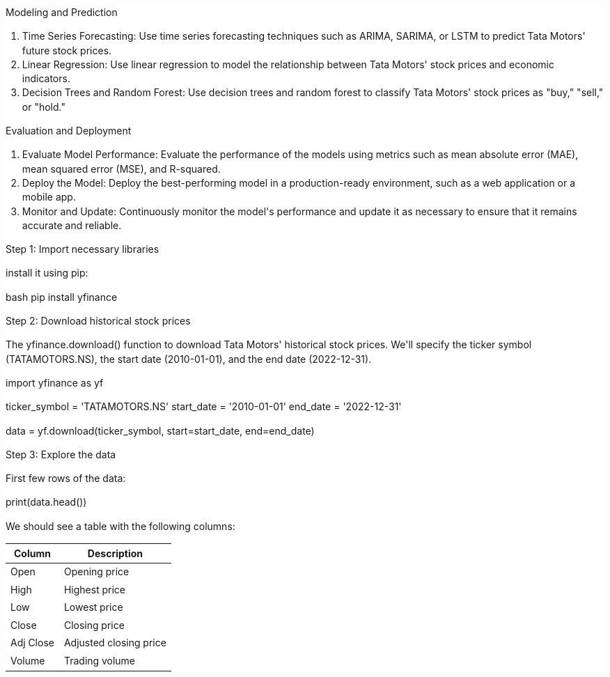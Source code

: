 Modeling and Prediction

1. Time Series Forecasting: Use time series forecasting techniques such as ARIMA, SARIMA, or LSTM to predict Tata Motors' future stock prices.
2. Linear Regression: Use linear regression to model the relationship between Tata Motors' stock prices and economic indicators.
3. Decision Trees and Random Forest: Use decision trees and random forest to classify Tata Motors' stock prices as "buy," "sell," or "hold."

Evaluation and Deployment

1. Evaluate Model Performance: Evaluate the performance of the models using metrics such as mean absolute error (MAE), mean squared error (MSE), and R-squared.
2. Deploy the Model: Deploy the best-performing model in a production-ready environment, such as a web application or a mobile app.
3. Monitor and Update: Continuously monitor the model's performance and update it as necessary to ensure that it remains accurate and reliable.



Step 1: Import necessary libraries

install it using pip:


bash
pip install yfinance


Step 2: Download historical stock prices

The yfinance.download() function to download Tata Motors' historical stock prices. We'll specify the ticker symbol (TATAMOTORS.NS), the start date (2010-01-01), and the end date (2022-12-31).


import yfinance as yf

ticker_symbol = 'TATAMOTORS.NS'
start_date = '2010-01-01'
end_date = '2022-12-31'

data = yf.download(ticker_symbol, start=start_date, end=end_date)


Step 3: Explore the data

First few rows of the data:


print(data.head())


We should see a table with the following columns:

| Column        | Description          |
|----------------|-----------------------|
| Open           | Opening price         |
| High           | Highest price         |
| Low            | Lowest price          |
| Close          | Closing price         |
| Adj Close      | Adjusted closing price |
| Volume         | Trading volume        |
